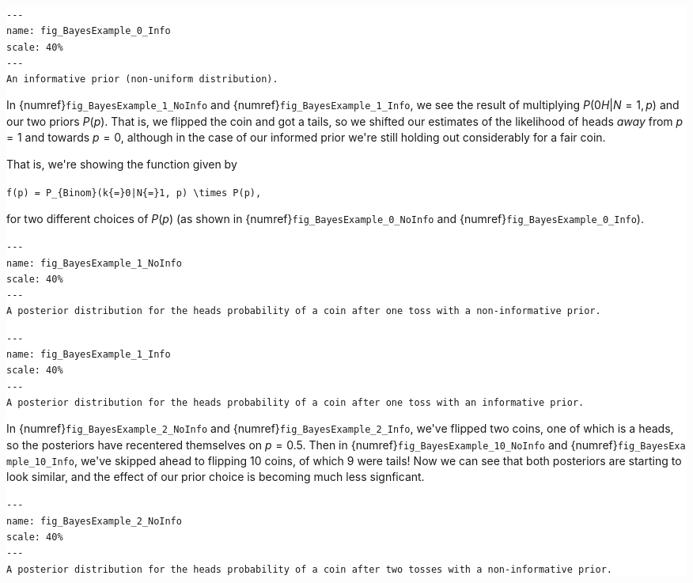 ```{figure} ./Resources/BayesExample_toss0_infoPrior.jpg
---
name: fig_BayesExample_0_Info
scale: 40%
---
An informative prior (non-uniform distribution).
```



In {numref}`fig_BayesExample_1_NoInfo` and {numref}`fig_BayesExample_1_Info`, we see the result of multiplying $P(0 H | N=1, p)$ and our two priors $P(p)$.  That is, we flipped the coin and got a tails, so we shifted our estimates of the likelihood of heads *away* from $p=1$ and towards $p=0$, although in the case of our informed prior we're still holding out considerably for a fair coin.

That is, we're showing the function given by
```{math}
f(p) = P_{Binom}(k{=}0|N{=}1, p) \times P(p),
```
for two different choices of $P(p)$ (as shown in {numref}`fig_BayesExample_0_NoInfo` and {numref}`fig_BayesExample_0_Info`).

```{figure} ./Resources/BayesExample_toss1_nonInfoPrior.jpg
---
name: fig_BayesExample_1_NoInfo
scale: 40%
---
A posterior distribution for the heads probability of a coin after one toss with a non-informative prior.
```

```{figure} ./Resources/BayesExample_toss1_infoPrior.jpg
---
name: fig_BayesExample_1_Info
scale: 40%
---
A posterior distribution for the heads probability of a coin after one toss with an informative prior.
```



In {numref}`fig_BayesExample_2_NoInfo` and {numref}`fig_BayesExample_2_Info`, we've flipped two coins, one of which is a heads, so the posteriors have recentered themselves on $p=0.5$. Then in {numref}`fig_BayesExample_10_NoInfo` and {numref}`fig_BayesExample_10_Info`, we've skipped ahead to flipping 10 coins, of which 9 were tails!  Now we can see that both posteriors are starting to look similar, and the effect of our prior choice is becoming much less signficant.


```{figure} ./Resources/BayesExample_toss2_nonInfoPrior.jpg
---
name: fig_BayesExample_2_NoInfo
scale: 40%
---
A posterior distribution for the heads probability of a coin after two tosses with a non-informative prior.
```
